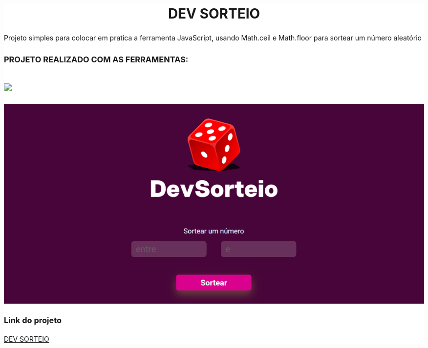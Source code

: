 
<h1 align="center">DEV SORTEIO</h1>

<p>Projeto simples para colocar em pratica a ferramenta JavaScript, usando Math.ceil e Math.floor para sortear um número aleatório</p>

<h3>PROJETO REALIZADO COM AS FERRAMENTAS:</h3>

<br>
  <a href="https://skillicons.dev">
    <img src="https://skillicons.dev/icons?i=html,css,js" />
  </a>
  
<br>
<br>

<img align="center" width="100%" src="./assets/devreadme.png">
<br>

<h3>Link do projeto</h3>
<a href="https://codesorteiokaiokaled.netlify.app/">DEV SORTEIO</a>
